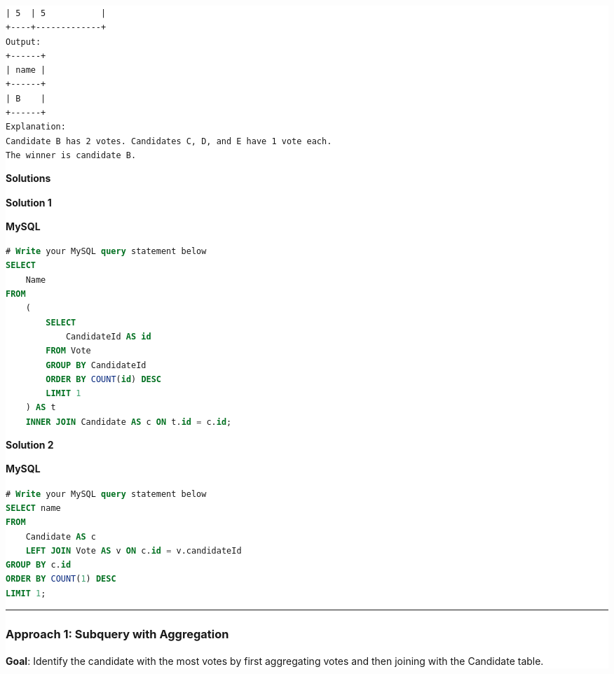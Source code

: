 ```Plain
| 5  | 5           |
+----+-------------+
Output:
+------+
| name |
+------+
| B    |
+------+
Explanation:
Candidate B has 2 votes. Candidates C, D, and E have 1 vote each.
The winner is candidate B.
```

**Solutions**

**Solution 1**

**MySQL**

```SQL
# Write your MySQL query statement below
SELECT
    Name
FROM
    (
        SELECT
            CandidateId AS id
        FROM Vote
        GROUP BY CandidateId
        ORDER BY COUNT(id) DESC
        LIMIT 1
    ) AS t
    INNER JOIN Candidate AS c ON t.id = c.id;
```

**Solution 2**

**MySQL**

```SQL
# Write your MySQL query statement below
SELECT name
FROM
    Candidate AS c
    LEFT JOIN Vote AS v ON c.id = v.candidateId
GROUP BY c.id
ORDER BY COUNT(1) DESC
LIMIT 1;
```

---

### **Approach 1: Subquery with Aggregation**

**Goal**: Identify the candidate with the most votes by first aggregating votes and then joining with the Candidate table.
